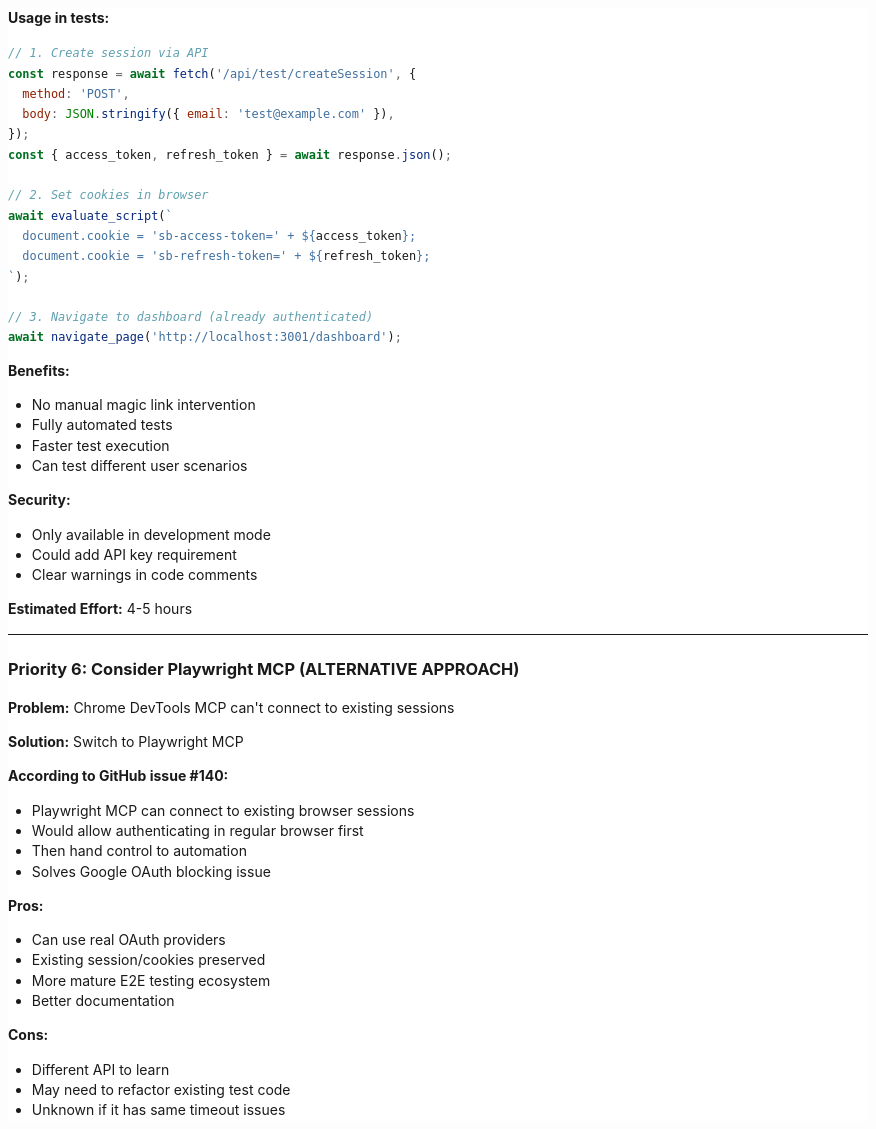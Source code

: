 **Usage in tests:**
```javascript
// 1. Create session via API
const response = await fetch('/api/test/createSession', {
  method: 'POST',
  body: JSON.stringify({ email: 'test@example.com' }),
});
const { access_token, refresh_token } = await response.json();

// 2. Set cookies in browser
await evaluate_script(`
  document.cookie = 'sb-access-token=' + ${access_token};
  document.cookie = 'sb-refresh-token=' + ${refresh_token};
`);

// 3. Navigate to dashboard (already authenticated)
await navigate_page('http://localhost:3001/dashboard');
```

**Benefits:**
- No manual magic link intervention
- Fully automated tests
- Faster test execution
- Can test different user scenarios

**Security:**
- Only available in development mode
- Could add API key requirement
- Clear warnings in code comments

**Estimated Effort:** 4-5 hours

---

### Priority 6: Consider Playwright MCP (ALTERNATIVE APPROACH)

**Problem:** Chrome DevTools MCP can't connect to existing sessions

**Solution:** Switch to Playwright MCP

**According to GitHub issue #140:**
- Playwright MCP can connect to existing browser sessions
- Would allow authenticating in regular browser first
- Then hand control to automation
- Solves Google OAuth blocking issue

**Pros:**
- Can use real OAuth providers
- Existing session/cookies preserved
- More mature E2E testing ecosystem
- Better documentation

**Cons:**
- Different API to learn
- May need to refactor existing test code
- Unknown if it has same timeout issues
